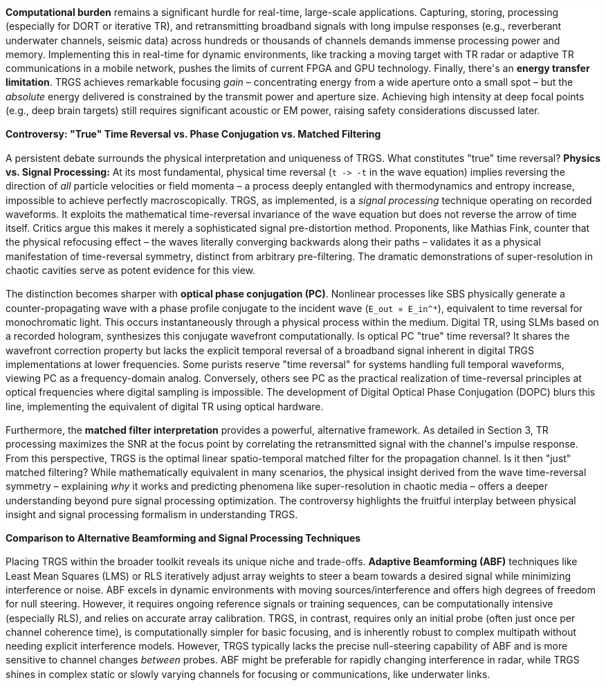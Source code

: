 **Computational burden** remains a significant hurdle for real-time, large-scale applications. Capturing, storing, processing (especially for DORT or iterative TR), and retransmitting broadband signals with long impulse responses (e.g., reverberant underwater channels, seismic data) across hundreds or thousands of channels demands immense processing power and memory. Implementing this in real-time for dynamic environments, like tracking a moving target with TR radar or adaptive TR communications in a mobile network, pushes the limits of current FPGA and GPU technology. Finally, there's an **energy transfer limitation**. TRGS achieves remarkable focusing *gain* – concentrating energy from a wide aperture onto a small spot – but the *absolute* energy delivered is constrained by the transmit power and aperture size. Achieving high intensity at deep focal points (e.g., deep brain targets) still requires significant acoustic or EM power, raising safety considerations discussed later.

**Controversy: "True" Time Reversal vs. Phase Conjugation vs. Matched Filtering**

A persistent debate surrounds the physical interpretation and uniqueness of TRGS. What constitutes "true" time reversal? **Physics vs. Signal Processing:** At its most fundamental, physical time reversal (`t -> -t` in the wave equation) implies reversing the direction of *all* particle velocities or field momenta – a process deeply entangled with thermodynamics and entropy increase, impossible to achieve perfectly macroscopically. TRGS, as implemented, is a *signal processing* technique operating on recorded waveforms. It exploits the mathematical time-reversal invariance of the wave equation but does not reverse the arrow of time itself. Critics argue this makes it merely a sophisticated signal pre-distortion method. Proponents, like Mathias Fink, counter that the physical refocusing effect – the waves literally converging backwards along their paths – validates it as a physical manifestation of time-reversal symmetry, distinct from arbitrary pre-filtering. The dramatic demonstrations of super-resolution in chaotic cavities serve as potent evidence for this view.

The distinction becomes sharper with **optical phase conjugation (PC)**. Nonlinear processes like SBS physically generate a counter-propagating wave with a phase profile conjugate to the incident wave (`E_out ∝ E_in^*`), equivalent to time reversal for monochromatic light. This occurs instantaneously through a physical process within the medium. Digital TR, using SLMs based on a recorded hologram, synthesizes this conjugate wavefront computationally. Is optical PC "true" time reversal? It shares the wavefront correction property but lacks the explicit temporal reversal of a broadband signal inherent in digital TRGS implementations at lower frequencies. Some purists reserve "time reversal" for systems handling full temporal waveforms, viewing PC as a frequency-domain analog. Conversely, others see PC as the practical realization of time-reversal principles at optical frequencies where digital sampling is impossible. The development of Digital Optical Phase Conjugation (DOPC) blurs this line, implementing the equivalent of digital TR using optical hardware.

Furthermore, the **matched filter interpretation** provides a powerful, alternative framework. As detailed in Section 3, TR processing maximizes the SNR at the focus point by correlating the retransmitted signal with the channel's impulse response. From this perspective, TRGS is the optimal linear spatio-temporal matched filter for the propagation channel. Is it then "just" matched filtering? While mathematically equivalent in many scenarios, the physical insight derived from the wave time-reversal symmetry – explaining *why* it works and predicting phenomena like super-resolution in chaotic media – offers a deeper understanding beyond pure signal processing optimization. The controversy highlights the fruitful interplay between physical insight and signal processing formalism in understanding TRGS.

**Comparison to Alternative Beamforming and Signal Processing Techniques**

Placing TRGS within the broader toolkit reveals its unique niche and trade-offs. **Adaptive Beamforming (ABF)** techniques like Least Mean Squares (LMS) or RLS iteratively adjust array weights to steer a beam towards a desired signal while minimizing interference or noise. ABF excels in dynamic environments with moving sources/interference and offers high degrees of freedom for null steering. However, it requires ongoing reference signals or training sequences, can be computationally intensive (especially RLS), and relies on accurate array calibration. TRGS, in contrast, requires only an initial probe (often just once per channel coherence time), is computationally simpler for basic focusing, and is inherently robust to complex multipath without needing explicit interference models. However, TRGS typically lacks the precise null-steering capability of ABF and is more sensitive to channel changes *between* probes. ABF might be preferable for rapidly changing interference in radar, while TRGS shines in complex static or slowly varying channels for focusing or communications, like underwater links.
